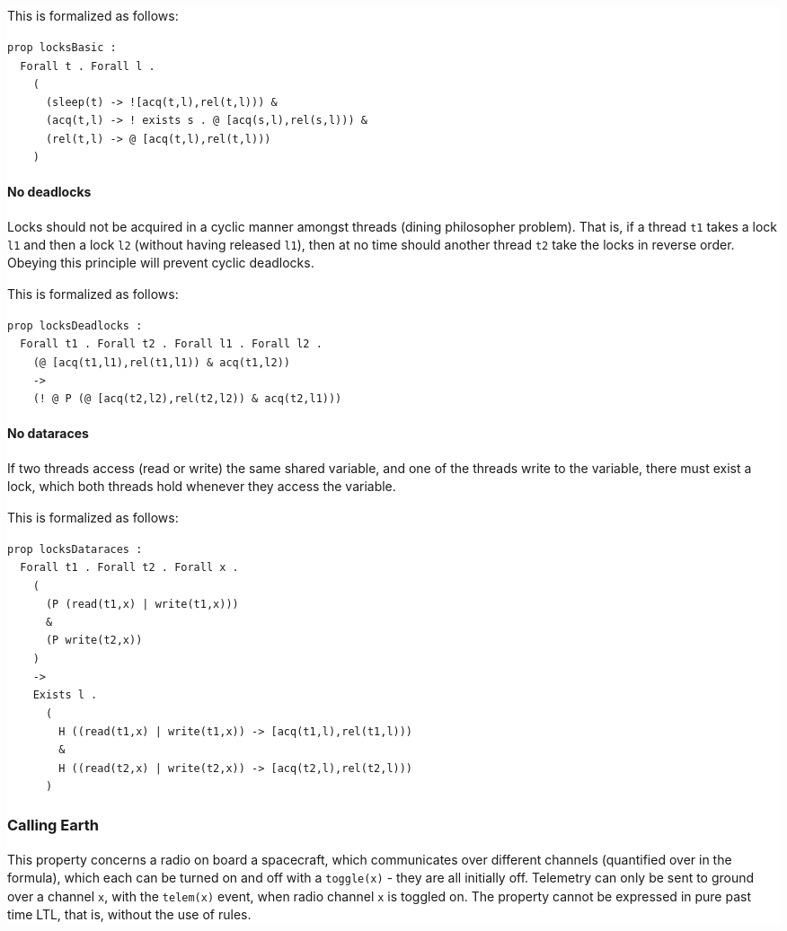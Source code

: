 This is formalized as follows:

    prop locksBasic :
      Forall t . Forall l .
        (
          (sleep(t) -> ![acq(t,l),rel(t,l))) &
          (acq(t,l) -> ! exists s . @ [acq(s,l),rel(s,l))) &
          (rel(t,l) -> @ [acq(t,l),rel(t,l)))
        )

#### No deadlocks

Locks should not be acquired in a cyclic manner amongst threads (dining philosopher problem). That is, if a thread `t1` takes a lock `l1` and then a lock `l2` (without having released `l1`), then at no time should another thread `t2` take the locks in reverse order. Obeying this principle will prevent cyclic deadlocks.

This is formalized as follows:

    prop locksDeadlocks :
      Forall t1 . Forall t2 . Forall l1 . Forall l2 .
        (@ [acq(t1,l1),rel(t1,l1)) & acq(t1,l2))
        ->
        (! @ P (@ [acq(t2,l2),rel(t2,l2)) & acq(t2,l1)))

#### No dataraces

If two threads access (read or write) the same shared variable, and one of the threads write to the variable, there must exist a lock, which both threads hold whenever they access the variable.

This is formalized as follows:

    prop locksDataraces :
      Forall t1 . Forall t2 . Forall x .
        (
          (P (read(t1,x) | write(t1,x)))
          &
          (P write(t2,x))
        )
        ->
        Exists l .
          (
            H ((read(t1,x) | write(t1,x)) -> [acq(t1,l),rel(t1,l)))
            &
            H ((read(t2,x) | write(t2,x)) -> [acq(t2,l),rel(t2,l)))
          )

### Calling Earth

This property concerns a radio on board a spacecraft, which communicates over different channels (quantified over in the formula), which each can be turned on and off with a `toggle(x)` - they are all initially off. Telemetry can only be sent to ground over a channel `x`, with the `telem(x)` event, when radio channel `x` is toggled on. The property cannot be expressed in pure past time LTL, that is, without the use of rules.
